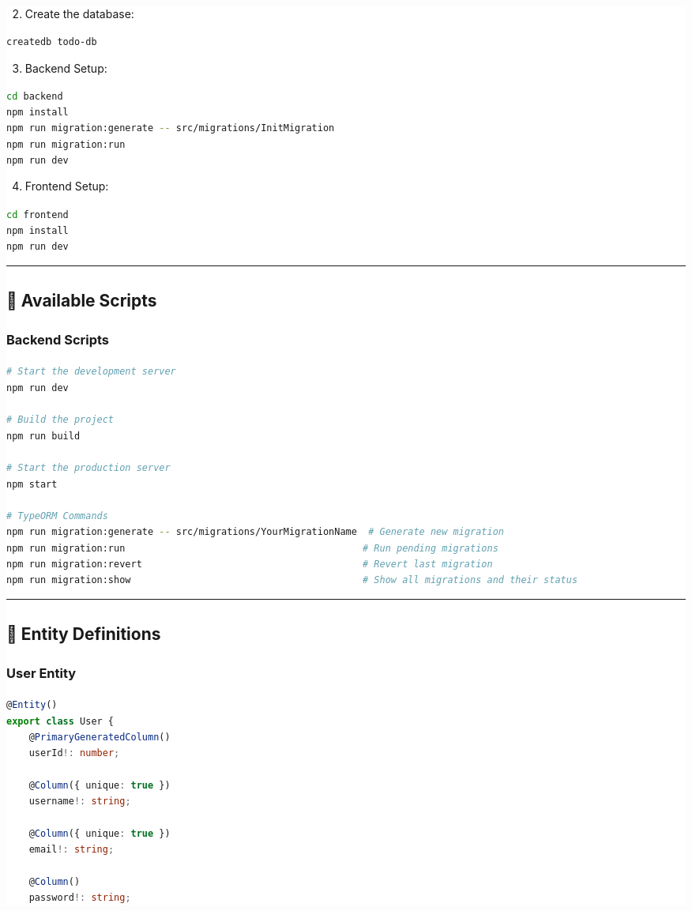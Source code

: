 2. Create the database:
```bash
createdb todo-db
```

3. Backend Setup:
```bash
cd backend
npm install
npm run migration:generate -- src/migrations/InitMigration
npm run migration:run
npm run dev
```

4. Frontend Setup:
```bash
cd frontend
npm install
npm run dev
```

---

## 📝 Available Scripts

### Backend Scripts

```bash
# Start the development server
npm run dev

# Build the project
npm run build

# Start the production server
npm start

# TypeORM Commands
npm run migration:generate -- src/migrations/YourMigrationName  # Generate new migration
npm run migration:run                                          # Run pending migrations
npm run migration:revert                                       # Revert last migration
npm run migration:show                                         # Show all migrations and their status
```

---

## 📝 Entity Definitions

### User Entity
```typescript
@Entity()
export class User {
    @PrimaryGeneratedColumn()
    userId!: number;

    @Column({ unique: true })
    username!: string;

    @Column({ unique: true })
    email!: string;

    @Column()
    password!: string;

```